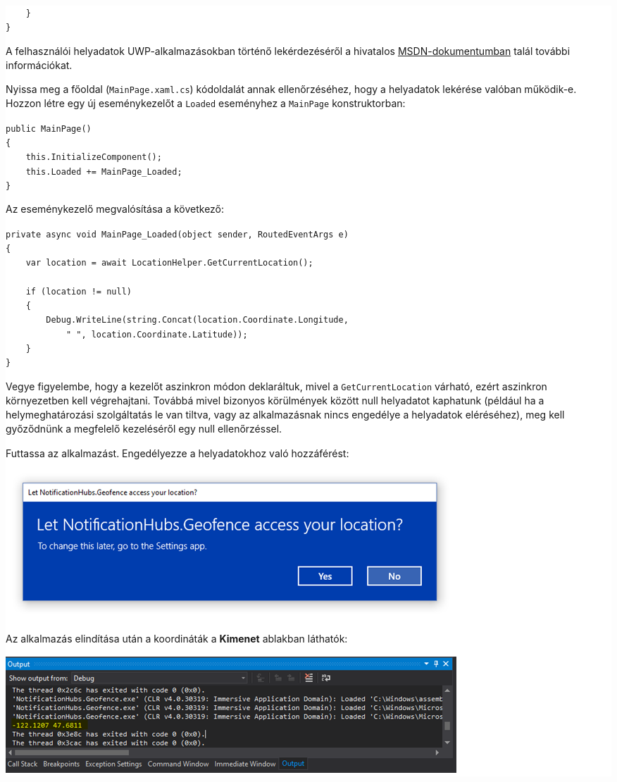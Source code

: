         }
    }

A felhasználói helyadatok UWP-alkalmazásokban történő lekérdezéséről a hivatalos [MSDN-dokumentumban](https://msdn.microsoft.com/library/windows/apps/mt219698.aspx) talál további információkat.

Nyissa meg a főoldal (`MainPage.xaml.cs`) kódoldalát annak ellenőrzéséhez, hogy a helyadatok lekérése valóban működik-e. Hozzon létre egy új eseménykezelőt a `Loaded` eseményhez a `MainPage` konstruktorban:

    public MainPage()
    {
        this.InitializeComponent();
        this.Loaded += MainPage_Loaded;
    }

Az eseménykezelő megvalósítása a következő:

    private async void MainPage_Loaded(object sender, RoutedEventArgs e)
    {
        var location = await LocationHelper.GetCurrentLocation();

        if (location != null)
        {
            Debug.WriteLine(string.Concat(location.Coordinate.Longitude,
                " ", location.Coordinate.Latitude));
        }
    }

Vegye figyelembe, hogy a kezelőt aszinkron módon deklaráltuk, mivel a `GetCurrentLocation` várható, ezért aszinkron környezetben kell végrehajtani. Továbbá mivel bizonyos körülmények között null helyadatot kaphatunk (például ha a helymeghatározási szolgáltatás le van tiltva, vagy az alkalmazásnak nincs engedélye a helyadatok eléréséhez), meg kell győződnünk a megfelelő kezeléséről egy null ellenőrzéssel.

Futtassa az alkalmazást. Engedélyezze a helyadatokhoz való hozzáférést:

![](./media/notification-hubs-geofence/notification-hubs-location-access.png)

Az alkalmazás elindítása után a koordináták a **Kimenet** ablakban láthatók:

![](./media/notification-hubs-geofence/notification-hubs-location-output.png)

